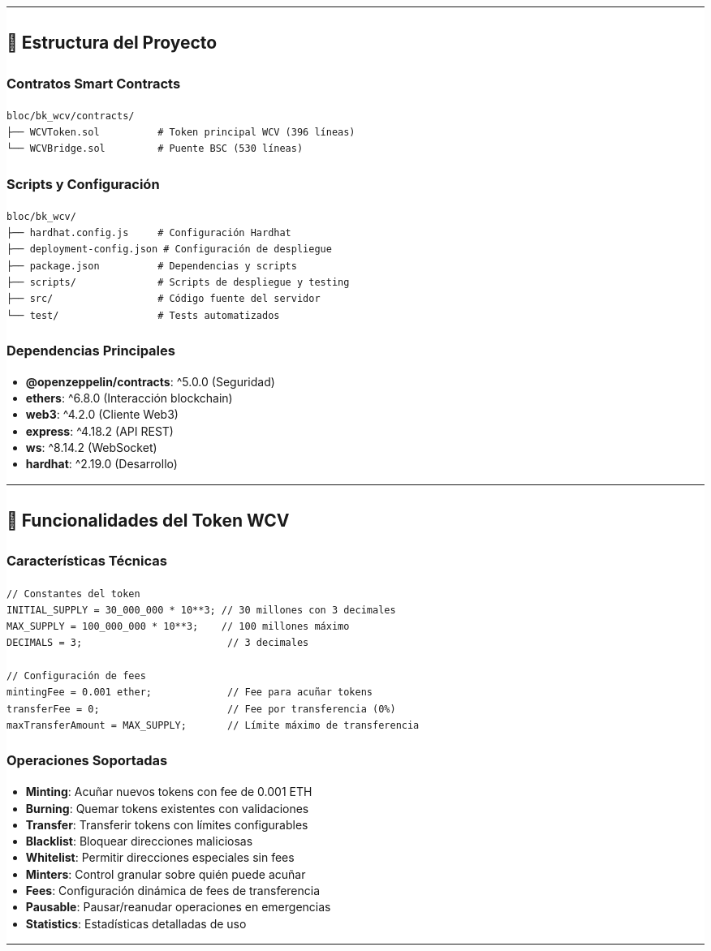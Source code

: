 
---

## 📁 Estructura del Proyecto

### Contratos Smart Contracts
```
bloc/bk_wcv/contracts/
├── WCVToken.sol          # Token principal WCV (396 líneas)
└── WCVBridge.sol         # Puente BSC (530 líneas)
```

### Scripts y Configuración
```
bloc/bk_wcv/
├── hardhat.config.js     # Configuración Hardhat
├── deployment-config.json # Configuración de despliegue
├── package.json          # Dependencias y scripts
├── scripts/              # Scripts de despliegue y testing
├── src/                  # Código fuente del servidor
└── test/                 # Tests automatizados
```

### Dependencias Principales
- **@openzeppelin/contracts**: ^5.0.0 (Seguridad)
- **ethers**: ^6.8.0 (Interacción blockchain)
- **web3**: ^4.2.0 (Cliente Web3)
- **express**: ^4.18.2 (API REST)
- **ws**: ^8.14.2 (WebSocket)
- **hardhat**: ^2.19.0 (Desarrollo)

---

## 🎯 Funcionalidades del Token WCV

### Características Técnicas
```solidity
// Constantes del token
INITIAL_SUPPLY = 30_000_000 * 10**3; // 30 millones con 3 decimales
MAX_SUPPLY = 100_000_000 * 10**3;    // 100 millones máximo
DECIMALS = 3;                         // 3 decimales

// Configuración de fees
mintingFee = 0.001 ether;             // Fee para acuñar tokens
transferFee = 0;                      // Fee por transferencia (0%)
maxTransferAmount = MAX_SUPPLY;       // Límite máximo de transferencia
```

### Operaciones Soportadas
- **Minting**: Acuñar nuevos tokens con fee de 0.001 ETH
- **Burning**: Quemar tokens existentes con validaciones
- **Transfer**: Transferir tokens con límites configurables
- **Blacklist**: Bloquear direcciones maliciosas
- **Whitelist**: Permitir direcciones especiales sin fees
- **Minters**: Control granular sobre quién puede acuñar
- **Fees**: Configuración dinámica de fees de transferencia
- **Pausable**: Pausar/reanudar operaciones en emergencias
- **Statistics**: Estadísticas detalladas de uso

---